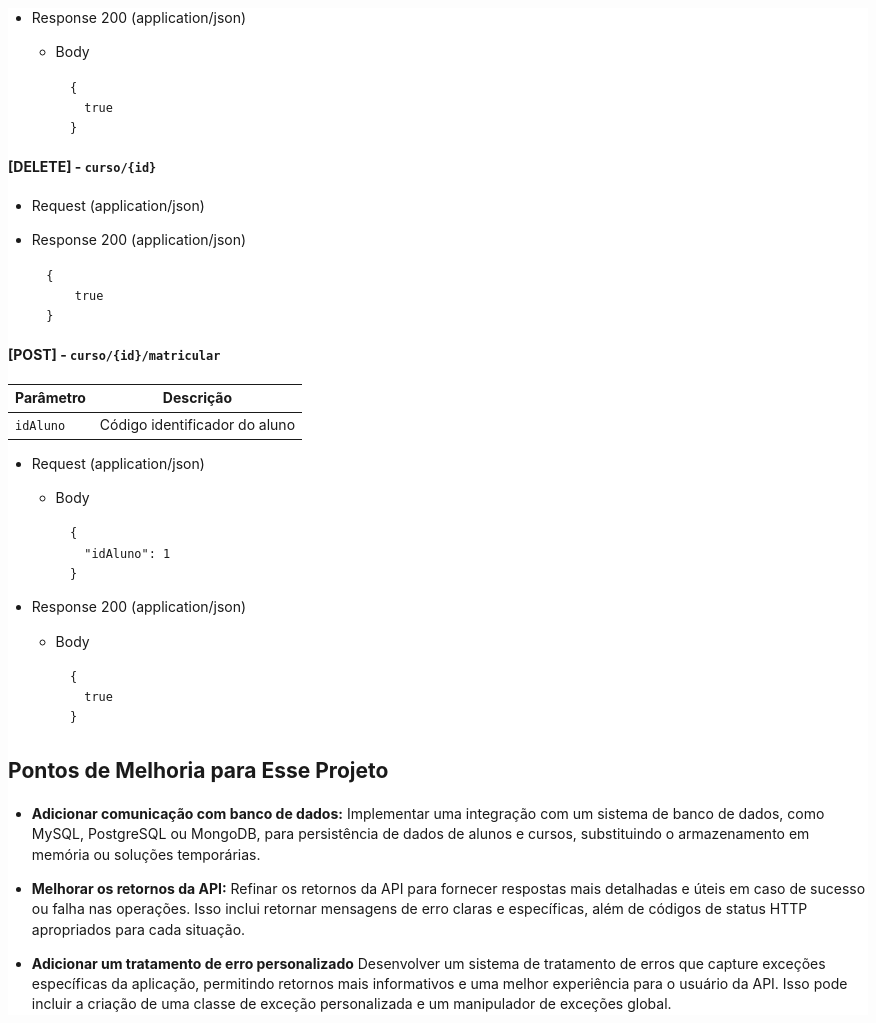 + Response 200 (application/json)

    + Body

            {
              true
            }

#### [DELETE] - `curso/{id}`
+ Request (application/json)

+ Response 200 (application/json)

        {
            true
        }

#### [POST] - `curso/{id}/matricular`

| Parâmetro | Descrição                     |
|-----------|-------------------------------|
| `idAluno` | Código identificador do aluno |

+ Request (application/json)

    + Body

            {
              "idAluno": 1
            }

+ Response 200 (application/json)

    + Body

            {
              true
            }

## Pontos de Melhoria para Esse Projeto

- **Adicionar comunicação com banco de dados:** Implementar uma integração com um sistema de banco de dados, como MySQL, PostgreSQL ou MongoDB, para persistência de dados de alunos e cursos, substituindo o armazenamento em memória ou soluções temporárias.

- **Melhorar os retornos da API:** Refinar os retornos da API para fornecer respostas mais detalhadas e úteis em caso de sucesso ou falha nas operações. Isso inclui retornar mensagens de erro claras e específicas, além de códigos de status HTTP apropriados para cada situação.

- **Adicionar um tratamento de erro personalizado** Desenvolver um sistema de tratamento de erros que capture exceções específicas da aplicação, permitindo retornos mais informativos e uma melhor experiência para o usuário da API. Isso pode incluir a criação de uma classe de exceção personalizada e um manipulador de exceções global.
